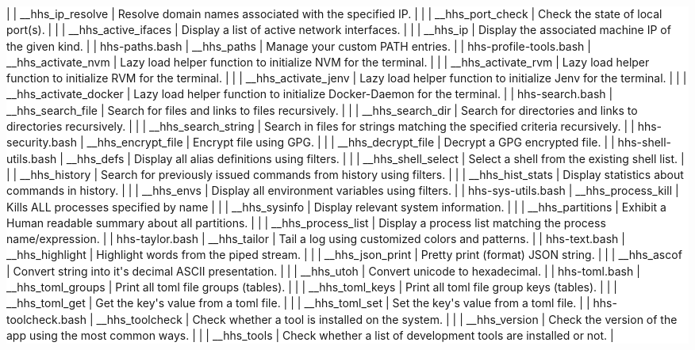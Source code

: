 |                        | __hhs_ip_resolve       | Resolve domain names associated with the specified IP.                                       |
|                        | __hhs_port_check       | Check the state of local port(s).                                                            |
|                        | __hhs_active_ifaces    | Display a list of active network interfaces.                                                 |
|                        | __hhs_ip               | Display the associated machine IP of the given kind.                                         |
| hhs-paths.bash         | __hhs_paths            | Manage your custom PATH entries.                                                             |
| hhs-profile-tools.bash | __hhs_activate_nvm     | Lazy load helper function to initialize NVM for the terminal.                                |
|                        | __hhs_activate_rvm     | Lazy load helper function to initialize RVM for the terminal.                                |
|                        | __hhs_activate_jenv    | Lazy load helper function to initialize Jenv for the terminal.                               |
|                        | __hhs_activate_docker  | Lazy load helper function to initialize Docker-Daemon for the terminal.                      |
| hhs-search.bash        | __hhs_search_file      | Search for files and links to files recursively.                                             |
|                        | __hhs_search_dir       | Search for directories and links to directories recursively.                                 |
|                        | __hhs_search_string    | Search in files for strings matching the specified criteria recursively.                     |
| hhs-security.bash      | __hhs_encrypt_file     | Encrypt file using GPG.                                                                      |
|                        | __hhs_decrypt_file     | Decrypt a GPG encrypted file.                                                                |
| hhs-shell-utils.bash   | __hhs_defs             | Display all alias definitions using filters.                                                 |
|                        | __hhs_shell_select     | Select a shell from the existing shell list.                                                 |
|                        | __hhs_history          | Search for previously issued commands from history using filters.                            |
|                        | __hhs_hist_stats       | Display statistics about commands in history.                                                |
|                        | __hhs_envs             | Display all environment variables using filters.                                             |
| hhs-sys-utils.bash     | __hhs_process_kill     | Kills ALL processes specified by name                                                        |
|                        | __hhs_sysinfo          | Display relevant system information.                                                         |
|                        | __hhs_partitions       | Exhibit a Human readable summary about all partitions.                                       |
|                        | __hhs_process_list     | Display a process list matching the process name/expression.                                 |
| hhs-taylor.bash        | __hhs_tailor           | Tail a log using customized colors and patterns.                                             |
| hhs-text.bash          | __hhs_highlight        | Highlight words from the piped stream.                                                       |
|                        | __hhs_json_print       | Pretty print (format) JSON string.                                                           |
|                        | __hhs_ascof            | Convert string into it's decimal ASCII presentation.                                         |
|                        | __hhs_utoh             | Convert unicode to hexadecimal.                                                              |
| hhs-toml.bash          | __hhs_toml_groups      | Print all toml file groups (tables).                                                         |
|                        | __hhs_toml_keys        | Print all toml file group keys (tables).                                                     |
|                        | __hhs_toml_get         | Get the key's value from a toml file.                                                        |
|                        | __hhs_toml_set         | Set the key's value from a toml file.                                                        |
| hhs-toolcheck.bash     | __hhs_toolcheck        | Check whether a tool is installed on the system.                                             |
|                        | __hhs_version          | Check the version of the app using the most common ways.                                     |
|                        | __hhs_tools            | Check whether a list of development tools are installed or not.                              |

